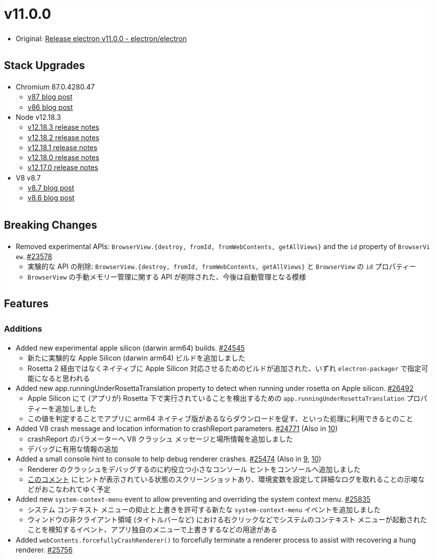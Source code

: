# v11.0.0

- Original: [Release electron v11.0.0 - electron/electron](https://github.com/electron/electron/releases/tag/v11.0.0)

## Stack Upgrades

- Chromium 87.0.4280.47
  - [v87 blog post](https://developers.google.com/web/updates/2020/11/nic87)
  - [v86 blog post](https://developers.google.com/web/updates/2020/10/nic86)
- Node v12.18.3
  - [v12.18.3 release notes](https://github.com/nodejs/node/blob/master/doc/changelogs/CHANGELOG_V12.md#12.18.3)
  - [v12.18.2 release notes](https://github.com/nodejs/node/blob/master/doc/changelogs/CHANGELOG_V12.md#12.18.2)
  - [v12.18.1 release notes](https://github.com/nodejs/node/blob/master/doc/changelogs/CHANGELOG_V12.md#12.18.1)
  - [v12.18.0 release notes](https://github.com/nodejs/node/blob/master/doc/changelogs/CHANGELOG_V12.md#12.18.0)
  - [v12.17.0 release notes](https://github.com/nodejs/node/blob/master/doc/changelogs/CHANGELOG_V12.md#12.17.0)
- V8 v8.7
  - [v8.7 blog post](https://v8.dev/blog/v8-release-87)
  - [v8.6 blog post](https://v8.dev/blog/v8-release-86)

## Breaking Changes

- Removed experimental APIs: `BrowserView.{destroy, fromId, fromWebContents, getAllViews}` and the `id` property of `BrowserView`. [#23578](https://github.com/electron/electron/pull/23578)
  - 実験的な API の削除: `BrowserView.{destroy, fromId, fromWebContents, getAllViews}` と `BrowserView` の `id` プロパティー
  - `BrowserView` の手動メモリー管理に関する API が削除された、今後は自動管理となる模様

## Features

### Additions

- Added new experimental apple silicon (darwin arm64) builds. [#24545](https://github.com/electron/electron/pull/24545)
  - 新たに実験的な Apple Silicon (darwin arm64) ビルドを追加しました
  - Rosetta 2 経由ではなくネイティブに Apple Silicon 対応させるためのビルドが追加された、いずれ `electron-packager` で指定可能になると思われる
- Added new app.runningUnderRosettaTranslation property to detect when running under rosetta on Apple silicon. [#26492](https://github.com/electron/electron/pull/26492)
  - Apple Silicon にて (アプリが) Rosetta 下で実行されていることを検出するための `app.runningUnderRosettaTranslation` プロパティーを追加しました
  - この値を判定することでアプリに arm64 ネイティブ版があるならダウンロードを促す、といった処理に利用できるとのこと
- Added V8 crash message and location information to crashReport parameters. [#24771](https://github.com/electron/electron/pull/24771) (Also in [10](https://github.com/electron/electron/pull/24866))
  - crashReport のパラメーターへ V8 クラッシュ メッセージと場所情報を追加しました
  - デバッグに有用な情報の追加
- Added a small console hint to console to help debug renderer crashes. [#25474](https://github.com/electron/electron/pull/25474) (Also in [9](https://github.com/electron/electron/pull/25473), [10](https://github.com/electron/electron/pull/25472))
  - Renderer のクラッシュをデバッグするのに約役立つ小さなコンソール ヒントをコンソールへ追加しました
  - [このコメント](https://github.com/electron/electron/issues/25141#issuecomment-686719615) にヒントが表示されている状態のスクリーンショットあり、環境変数を設定して詳細なログを取れることの示唆などがおこなわれてゆく予定
- Added new `system-context-menu` event to allow preventing and overriding the system context menu. [#25835](https://github.com/electron/electron/pull/25835)
  - システム コンテキスト メニューの抑止と上書きを許可する新たな `system-context-menu` イベントを追加しました
  - ウィンドウの非クライアント領域 (タイトルバーなど) における右クリックなどでシステムのコンテキスト メニューが起動されたことを検知するイベント、アプリ独自のメニューで上書きするなどの用途がある
- Added `webContents.forcefullyCrashRenderer()` to forcefully terminate a renderer process to assist with recovering a hung renderer. [#25756](https://github.com/electron/electron/pull/25756)